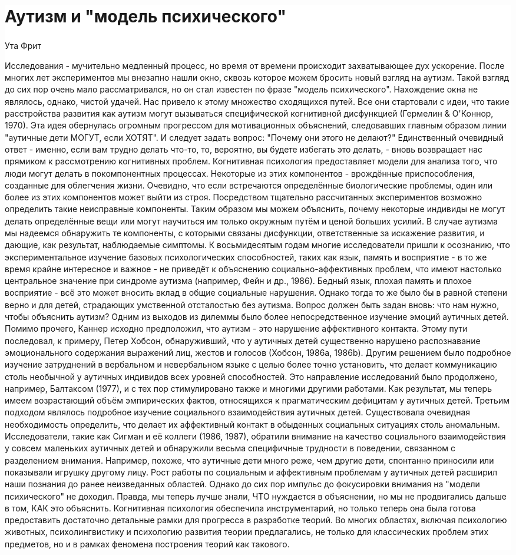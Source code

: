 # Аутизм и "модель психического" 

Ута Фрит

Исследования - мучительно медленный процесс, но время от времени происходит захватывающее дух ускорение. После многих лет экспериментов мы внезапно нашли окно, сквозь которое можем бросить новый взгляд на аутизм. Такой взгляд до сих пор очень мало рассматривался, но он стал известен по фразе "модель психического". Нахождение окна не являлось, однако, чистой удачей. Нас привело к этому множество сходящихся путей.
Все они стартовали с идеи, что такие расстройства развития как аутизм могут вызываться специфической когнитивной дисфункцией (Гермелин \& О'Коннор, 1970). Эта идея обернулась огромным прогрессом для мотивационных объяснений, следовавших главным образом линии "аутичные дети МОГУТ, если ХОТЯТ". И следует задать вопрос: "Почему они этого не делают?" Единственный очевидный ответ - именно, если вам трудно делать что-то, то, вероятно, вы будете избегать это делать, - вновь возвращает нас прямиком к рассмотрению когнитивных проблем. Когнитивная психология предоставляет модели для анализа того, что люди могут делать в покомпонентных процессах. Некоторые из этих компонентов - врождённые приспособления, созданные для облегчения жизни. Очевидно, что если встречаются определённые биологические проблемы, один или более из этих компонентов может выйти из строя. Посредством тщательно рассчитанных экспериментов возможно определить такие неисправные компоненты. Таким образом мы можем объяснить, почему некоторые индивиды не могут делать определённые вещи или могут научиться им только окружным путём и ценой больших усилий. В случае аутизма мы надеемся обнаружить те компоненты, с которыми связаны дисфункции, ответственные за искажение развития, и дающие, как результат, наблюдаемые симптомы.
К восьмидесятым годам многие исследователи пришли к осознанию, что экспериментальное изучение базовых психологических способностей, таких как язык, память и восприятие - в то же время крайне интересное и важное - не приведёт к объяснению социально-аффективных проблем, что имеют настолько центральное значение при синдроме аутизма (например, Фейн и др., 1986). Бедный язык, плохая память и плохое восприятие - всё это может вносить вклад в общие социальные нарушения. Однако тогда то же было бы в равной степени верно и для детей, страдающих умственной отсталостью без аутизма. Вопрос должен быть задан вновь: что нам нужно, чтобы объяснить аутизм?
Одним из выходов из дилеммы было более непосредственное изучение эмоций аутичных детей. Помимо прочего, Каннер исходно предположил, что аутизм - это нарушение аффективного контакта. Этому пути последовал, к примеру, Петер Хобсон, обнаруживший, что у аутичных детей существенно нарушено распознавание эмоционального содержания выражений лиц, жестов и голосов (Хобсон, 1986a, 1986b). Другим решением было подробное изучение затруднений в вербальном и невербальном языке с целью более точно установить, что делает коммуникацию столь необычной у аутичных индивидов всех уровней способностей. Это направление исследований было продолжено, например, Балтаксом (1977), и с тех пор стимулировано также и многими другими работами. Как результат, мы теперь имеем возрастающий объём эмпирических фактов, относящихся к прагматическим дефицитам у аутичных детей. Третьим подходом являлось подробное изучение социального взаимодействия аутичных детей. Существовала очевидная необходимость определить, что делает их аффективный контакт в обыденных социальных ситуациях столь аномальным. Исследователи, такие как Сигман и её коллеги (1986, 1987), обратили внимание на качество социального взаимодействия у совсем маленьких аутичных детей и обнаружили весьма специфичные трудности в поведении, связанном с разделением внимания. Например, похоже, что аутичные дети много реже, чем другие дети, спонтанно приносили или показывали игрушку другому лицу.
Рост работы по социальным и аффективным проблемам у аутичных детей расширил наши познания до ранее неизведанных областей. Однако до сих пор импульс до фокусировки внимания на "модели психического" не доходил. Правда, мы теперь лучше знали, ЧТО нуждается в объяснении, но мы не продвигались дальше в том, КАК это объяснить. Когнитивная психология обеспечила инструментарий, но только теперь она была готова предоставить достаточно детальные рамки для прогресса в разработке теорий. Во многих областях, включая психологию животных, психолингвистику и психологию развития теории предлагались, не только для классических проблем этих предметов, но и в рамках феномена построения теорий как такового.
